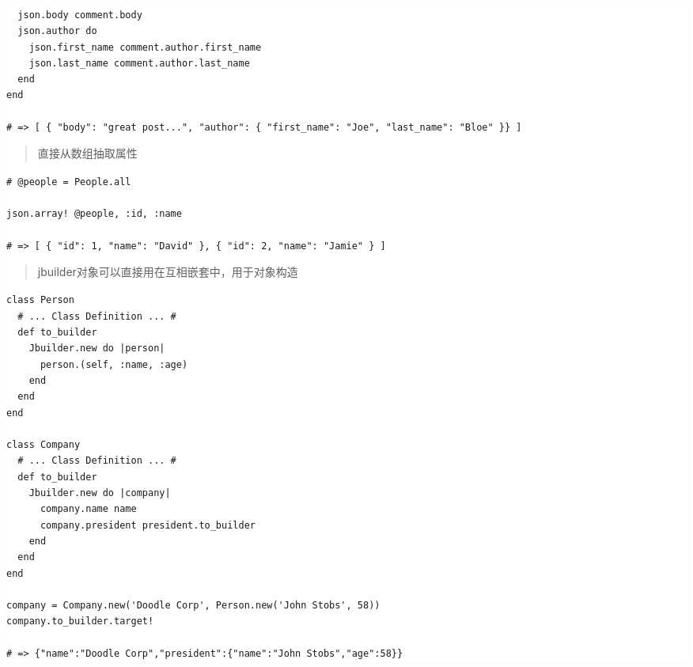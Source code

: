       json.body comment.body
      json.author do
        json.first_name comment.author.first_name
        json.last_name comment.author.last_name
      end
    end

    # => [ { "body": "great post...", "author": { "first_name": "Joe", "last_name": "Bloe" }} ]
  
> 直接从数组抽取属性

    # @people = People.all

    json.array! @people, :id, :name

    # => [ { "id": 1, "name": "David" }, { "id": 2, "name": "Jamie" } ]
  
> jbuilder对象可以直接用在互相嵌套中，用于对象构造

    class Person
      # ... Class Definition ... #
      def to_builder
        Jbuilder.new do |person|
          person.(self, :name, :age)
        end
      end
    end

    class Company
      # ... Class Definition ... #
      def to_builder
        Jbuilder.new do |company|
          company.name name
          company.president president.to_builder
        end
      end
    end

    company = Company.new('Doodle Corp', Person.new('John Stobs', 58))
    company.to_builder.target!

    # => {"name":"Doodle Corp","president":{"name":"John Stobs","age":58}}
